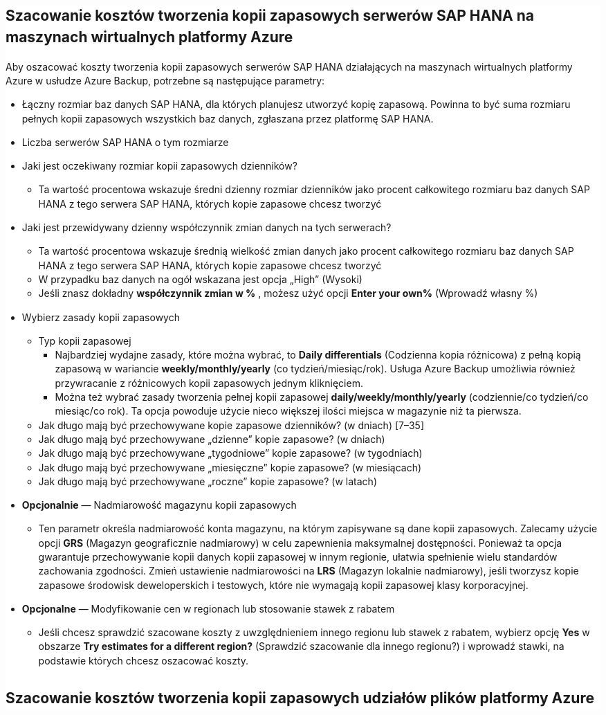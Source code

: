 ## <a name="estimate-costs-for-backing-up-sap-hana-servers-in-azure-vms"></a>Szacowanie kosztów tworzenia kopii zapasowych serwerów SAP HANA na maszynach wirtualnych platformy Azure

Aby oszacować koszty tworzenia kopii zapasowych serwerów SAP HANA działających na maszynach wirtualnych platformy Azure w usłudze Azure Backup, potrzebne są następujące parametry:

- Łączny rozmiar baz danych SAP HANA, dla których planujesz utworzyć kopię zapasową. Powinna to być suma rozmiaru pełnych kopii zapasowych wszystkich baz danych, zgłaszana przez platformę SAP HANA.
- Liczba serwerów SAP HANA o tym rozmiarze
- Jaki jest oczekiwany rozmiar kopii zapasowych dzienników?
  
  - Ta wartość procentowa wskazuje średni dzienny rozmiar dzienników jako procent całkowitego rozmiaru baz danych SAP HANA z tego serwera SAP HANA, których kopie zapasowe chcesz tworzyć
- Jaki jest przewidywany dzienny współczynnik zmian danych na tych serwerach?
  - Ta wartość procentowa wskazuje średnią wielkość zmian danych jako procent całkowitego rozmiaru baz danych SAP HANA z tego serwera SAP HANA, których kopie zapasowe chcesz tworzyć
  - W przypadku baz danych na ogół wskazana jest opcja „High” (Wysoki)
  - Jeśli znasz dokładny **współczynnik zmian w %** , możesz użyć opcji **Enter your own%** (Wprowadź własny %)
- Wybierz zasady kopii zapasowych
  - Typ kopii zapasowej
    - Najbardziej wydajne zasady, które można wybrać, to **Daily differentials** (Codzienna kopia różnicowa) z pełną kopią zapasową w wariancie **weekly/monthly/yearly** (co tydzień/miesiąc/rok). Usługa Azure Backup umożliwia również przywracanie z różnicowych kopii zapasowych jednym kliknięciem.
    - Można też wybrać zasady tworzenia pełnej kopii zapasowej **daily/weekly/monthly/yearly** (codziennie/co tydzień/co miesiąc/co rok). Ta opcja powoduje użycie nieco większej ilości miejsca w magazynie niż ta pierwsza.
  - Jak długo mają być przechowywane kopie zapasowe dzienników? (w dniach) [7–35]
  - Jak długo mają być przechowywane „dzienne” kopie zapasowe? (w dniach)
  - Jak długo mają być przechowywane „tygodniowe” kopie zapasowe? (w tygodniach)
  - Jak długo mają być przechowywane „miesięczne” kopie zapasowe? (w miesiącach)
  - Jak długo mają być przechowywane „roczne” kopie zapasowe? (w latach)
- **Opcjonalnie** — Nadmiarowość magazynu kopii zapasowych
  
  - Ten parametr określa nadmiarowość konta magazynu, na którym zapisywane są dane kopii zapasowych. Zalecamy użycie opcji **GRS** (Magazyn geograficznie nadmiarowy) w celu zapewnienia maksymalnej dostępności. Ponieważ ta opcja gwarantuje przechowywanie kopii danych kopii zapasowej w innym regionie, ułatwia spełnienie wielu standardów zachowania zgodności. Zmień ustawienie nadmiarowości na **LRS** (Magazyn lokalnie nadmiarowy), jeśli tworzysz kopie zapasowe środowisk deweloperskich i testowych, które nie wymagają kopii zapasowej klasy korporacyjnej.
- **Opcjonalne** — Modyfikowanie cen w regionach lub stosowanie stawek z rabatem
  
  - Jeśli chcesz sprawdzić szacowane koszty z uwzględnieniem innego regionu lub stawek z rabatem, wybierz opcję **Yes** w obszarze **Try estimates for a different region?** (Sprawdzić szacowanie dla innego regionu?) i wprowadź stawki, na podstawie których chcesz oszacować koszty.
  
## <a name="estimate-costs-for-backing-up-azure-file-shares"></a>Szacowanie kosztów tworzenia kopii zapasowych udziałów plików platformy Azure
